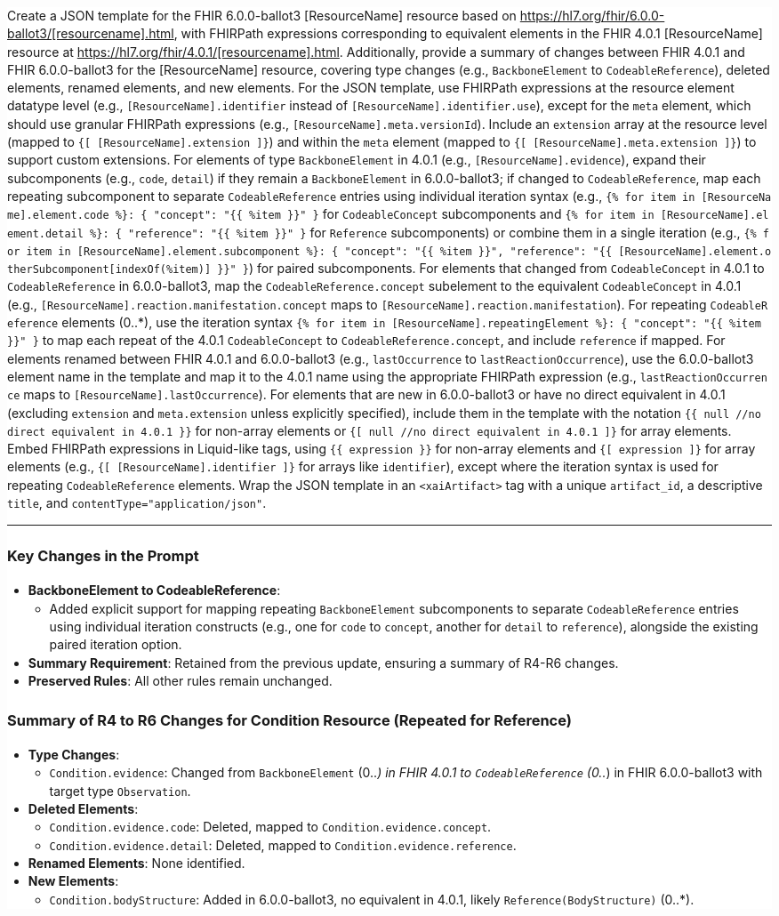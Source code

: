 Create a JSON template for the FHIR 6.0.0-ballot3 [ResourceName] resource based on https://hl7.org/fhir/6.0.0-ballot3/[resourcename].html, with FHIRPath expressions corresponding to equivalent elements in the FHIR 4.0.1 [ResourceName] resource at https://hl7.org/fhir/4.0.1/[resourcename].html. Additionally, provide a summary of changes between FHIR 4.0.1 and FHIR 6.0.0-ballot3 for the [ResourceName] resource, covering type changes (e.g., `BackboneElement` to `CodeableReference`), deleted elements, renamed elements, and new elements. For the JSON template, use FHIRPath expressions at the resource element datatype level (e.g., `[ResourceName].identifier` instead of `[ResourceName].identifier.use`), except for the `meta` element, which should use granular FHIRPath expressions (e.g., `[ResourceName].meta.versionId`). Include an `extension` array at the resource level (mapped to `{[ [ResourceName].extension ]}`) and within the `meta` element (mapped to `{[ [ResourceName].meta.extension ]}`) to support custom extensions. For elements of type `BackboneElement` in 4.0.1 (e.g., `[ResourceName].evidence`), expand their subcomponents (e.g., `code`, `detail`) if they remain a `BackboneElement` in 6.0.0-ballot3; if changed to `CodeableReference`, map each repeating subcomponent to separate `CodeableReference` entries using individual iteration syntax (e.g., `{% for item in [ResourceName].element.code %}: { "concept": "{{ %item }}" }` for `CodeableConcept` subcomponents and `{% for item in [ResourceName].element.detail %}: { "reference": "{{ %item }}" }` for `Reference` subcomponents) or combine them in a single iteration (e.g., `{% for item in [ResourceName].element.subcomponent %}: { "concept": "{{ %item }}", "reference": "{{ [ResourceName].element.otherSubcomponent[indexOf(%item)] }}" }`) for paired subcomponents. For elements that changed from `CodeableConcept` in 4.0.1 to `CodeableReference` in 6.0.0-ballot3, map the `CodeableReference.concept` subelement to the equivalent `CodeableConcept` in 4.0.1 (e.g., `[ResourceName].reaction.manifestation.concept` maps to `[ResourceName].reaction.manifestation`). For repeating `CodeableReference` elements (0..*), use the iteration syntax `{% for item in [ResourceName].repeatingElement %}: { "concept": "{{ %item }}" }` to map each repeat of the 4.0.1 `CodeableConcept` to `CodeableReference.concept`, and include `reference` if mapped. For elements renamed between FHIR 4.0.1 and 6.0.0-ballot3 (e.g., `lastOccurrence` to `lastReactionOccurrence`), use the 6.0.0-ballot3 element name in the template and map it to the 4.0.1 name using the appropriate FHIRPath expression (e.g., `lastReactionOccurrence` maps to `[ResourceName].lastOccurrence`). For elements that are new in 6.0.0-ballot3 or have no direct equivalent in 4.0.1 (excluding `extension` and `meta.extension` unless explicitly specified), include them in the template with the notation `{{ null //no direct equivalent in 4.0.1 }}` for non-array elements or `{[ null //no direct equivalent in 4.0.1 ]}` for array elements. Embed FHIRPath expressions in Liquid-like tags, using `{{ expression }}` for non-array elements and `{[ expression ]}` for array elements (e.g., `{[ [ResourceName].identifier ]}` for arrays like `identifier`), except where the iteration syntax is used for repeating `CodeableReference` elements. Wrap the JSON template in an `<xaiArtifact>` tag with a unique `artifact_id`, a descriptive `title`, and `contentType="application/json"`.

---

### Key Changes in the Prompt
- **BackboneElement to CodeableReference**:
  - Added explicit support for mapping repeating `BackboneElement` subcomponents to separate `CodeableReference` entries using individual iteration constructs (e.g., one for `code` to `concept`, another for `detail` to `reference`), alongside the existing paired iteration option.
- **Summary Requirement**: Retained from the previous update, ensuring a summary of R4-R6 changes.
- **Preserved Rules**: All other rules remain unchanged.

### Summary of R4 to R6 Changes for Condition Resource (Repeated for Reference)
- **Type Changes**:
  - `Condition.evidence`: Changed from `BackboneElement` (0..*) in FHIR 4.0.1 to `CodeableReference` (0..*) in FHIR 6.0.0-ballot3 with target type `Observation`.
- **Deleted Elements**:
  - `Condition.evidence.code`: Deleted, mapped to `Condition.evidence.concept`.
  - `Condition.evidence.detail`: Deleted, mapped to `Condition.evidence.reference`.
- **Renamed Elements**: None identified.
- **New Elements**:
  - `Condition.bodyStructure`: Added in 6.0.0-ballot3, no equivalent in 4.0.1, likely `Reference(BodyStructure)` (0..*).
